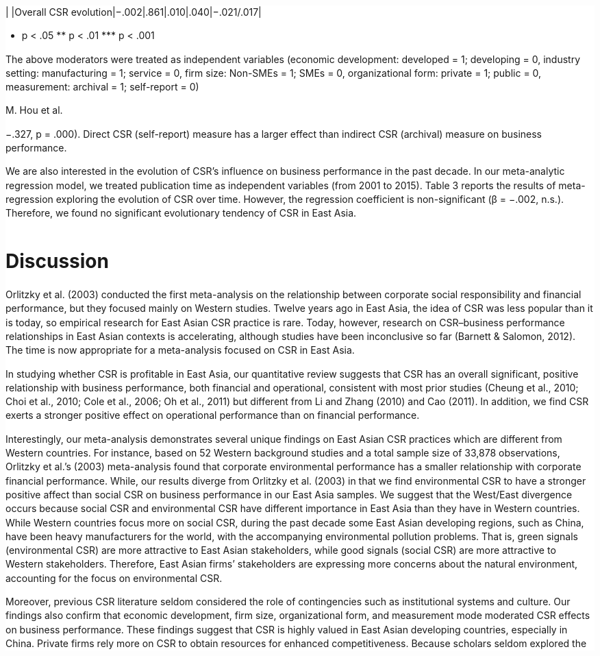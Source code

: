 | |Overall CSR evolution|−.002|.861|.010|.040|−.021/.017|

* p &lt; .05 ** p &lt; .01 *** p &lt; .001

The above moderators were treated as independent variables (economic development: developed = 1; developing = 0, industry setting: manufacturing = 1; service = 0, firm size: Non-SMEs = 1; SMEs = 0, organizational form: private = 1; public = 0, measurement: archival = 1; self-report = 0)

M. Hou et al.

−.327, p = .000). Direct CSR (self-report) measure has a larger effect than indirect CSR (archival) measure on business performance.

We are also interested in the evolution of CSR’s influence on business performance in the past decade. In our meta-analytic regression model, we treated publication time as independent variables (from 2001 to 2015). Table 3 reports the results of meta-regression exploring the evolution of CSR over time. However, the regression coefficient is non-significant (β = −.002, n.s.). Therefore, we found no significant evolutionary tendency of CSR in East Asia.

# Discussion

Orlitzky et al. (2003) conducted the first meta-analysis on the relationship between corporate social responsibility and financial performance, but they focused mainly on Western studies. Twelve years ago in East Asia, the idea of CSR was less popular than it is today, so empirical research for East Asian CSR practice is rare. Today, however, research on CSR–business performance relationships in East Asian contexts is accelerating, although studies have been inconclusive so far (Barnett & Salomon, 2012). The time is now appropriate for a meta-analysis focused on CSR in East Asia.

In studying whether CSR is profitable in East Asia, our quantitative review suggests that CSR has an overall significant, positive relationship with business performance, both financial and operational, consistent with most prior studies (Cheung et al., 2010; Choi et al., 2010; Cole et al., 2006; Oh et al., 2011) but different from Li and Zhang (2010) and Cao (2011). In addition, we find CSR exerts a stronger positive effect on operational performance than on financial performance.

Interestingly, our meta-analysis demonstrates several unique findings on East Asian CSR practices which are different from Western countries. For instance, based on 52 Western background studies and a total sample size of 33,878 observations, Orlitzky et al.’s (2003) meta-analysis found that corporate environmental performance has a smaller relationship with corporate financial performance. While, our results diverge from Orlitzky et al. (2003) in that we find environmental CSR to have a stronger positive affect than social CSR on business performance in our East Asia samples. We suggest that the West/East divergence occurs because social CSR and environmental CSR have different importance in East Asia than they have in Western countries. While Western countries focus more on social CSR, during the past decade some East Asian developing regions, such as China, have been heavy manufacturers for the world, with the accompanying environmental pollution problems. That is, green signals (environmental CSR) are more attractive to East Asian stakeholders, while good signals (social CSR) are more attractive to Western stakeholders. Therefore, East Asian firms’ stakeholders are expressing more concerns about the natural environment, accounting for the focus on environmental CSR.

Moreover, previous CSR literature seldom considered the role of contingencies such as institutional systems and culture. Our findings also confirm that economic development, firm size, organizational form, and measurement mode moderated CSR effects on business performance. These findings suggest that CSR is highly valued in East Asian developing countries, especially in China. Private firms rely more on CSR to obtain resources for enhanced competitiveness. Because scholars seldom explored the

